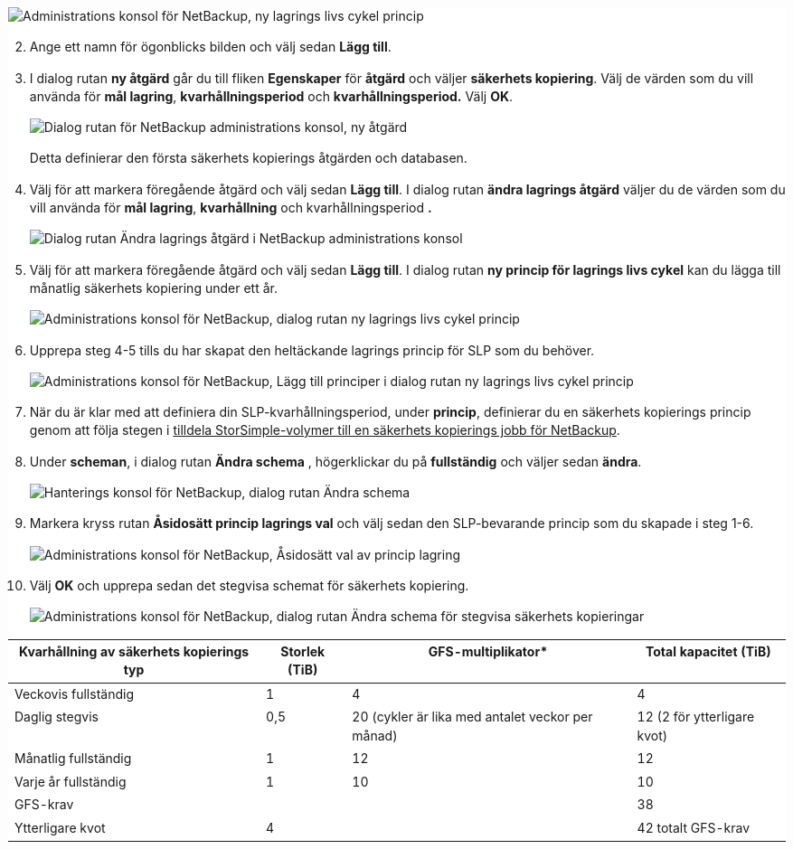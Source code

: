    ![Administrations konsol för NetBackup, ny lagrings livs cykel princip](./media/storsimple-configure-backup-target-using-netbackup/nbimage20.png)

2. Ange ett namn för ögonblicks bilden och välj sedan **Lägg till**.

3. I dialog rutan **ny åtgärd** går du till fliken **Egenskaper** för **åtgärd** och väljer **säkerhets kopiering**. Välj de värden som du vill använda för **mål lagring**, **kvarhållningsperiod** och **kvarhållningsperiod.** Välj **OK**.

   ![Dialog rutan för NetBackup administrations konsol, ny åtgärd](./media/storsimple-configure-backup-target-using-netbackup/nbimage22.png)

   Detta definierar den första säkerhets kopierings åtgärden och databasen.

4. Välj för att markera föregående åtgärd och välj sedan **Lägg till**. I dialog rutan **ändra lagrings åtgärd** väljer du de värden som du vill använda för **mål lagring**, **kvarhållning** och kvarhållningsperiod **.**

   ![Dialog rutan Ändra lagrings åtgärd i NetBackup administrations konsol](./media/storsimple-configure-backup-target-using-netbackup/nbimage23.png)

5. Välj för att markera föregående åtgärd och välj sedan **Lägg till**. I dialog rutan **ny princip för lagrings livs cykel** kan du lägga till månatlig säkerhets kopiering under ett år.

   ![Administrations konsol för NetBackup, dialog rutan ny lagrings livs cykel princip](./media/storsimple-configure-backup-target-using-netbackup/nbimage24.png)

6. Upprepa steg 4-5 tills du har skapat den heltäckande lagrings princip för SLP som du behöver.

   ![Administrations konsol för NetBackup, Lägg till principer i dialog rutan ny lagrings livs cykel princip](./media/storsimple-configure-backup-target-using-netbackup/nbimage25.png)

7. När du är klar med att definiera din SLP-kvarhållningsperiod, under **princip**, definierar du en säkerhets kopierings princip genom att följa stegen i [tilldela StorSimple-volymer till en säkerhets kopierings jobb för NetBackup](#assigning-storsimple-volumes-to-a-netbackup-backup-job).

8. Under **scheman**, i dialog rutan **Ändra schema** , högerklickar du på **fullständig** och väljer sedan **ändra**.

   ![Hanterings konsol för NetBackup, dialog rutan Ändra schema](./media/storsimple-configure-backup-target-using-netbackup/nbimage26.png)

9. Markera kryss rutan **Åsidosätt princip lagrings val** och välj sedan den SLP-bevarande princip som du skapade i steg 1-6.

   ![Administrations konsol för NetBackup, Åsidosätt val av princip lagring](./media/storsimple-configure-backup-target-using-netbackup/nbimage27.png)

10. Välj **OK** och upprepa sedan det stegvisa schemat för säkerhets kopiering.

    ![Administrations konsol för NetBackup, dialog rutan Ändra schema för stegvisa säkerhets kopieringar](./media/storsimple-configure-backup-target-using-netbackup/nbimage28.png)


| Kvarhållning av säkerhets kopierings typ | Storlek (TiB) | GFS-multiplikator\* | Total kapacitet (TiB)  |
|---|---|---|---|
| Veckovis fullständig |  1  |  4 | 4  |
| Daglig stegvis  | 0,5  | 20 (cykler är lika med antalet veckor per månad) | 12 (2 för ytterligare kvot) |
| Månatlig fullständig  | 1 | 12 | 12 |
| Varje år fullständig | 1  | 10 | 10 |
| GFS-krav  |     |     | 38 |
| Ytterligare kvot  | 4  |    | 42 totalt GFS-krav |
